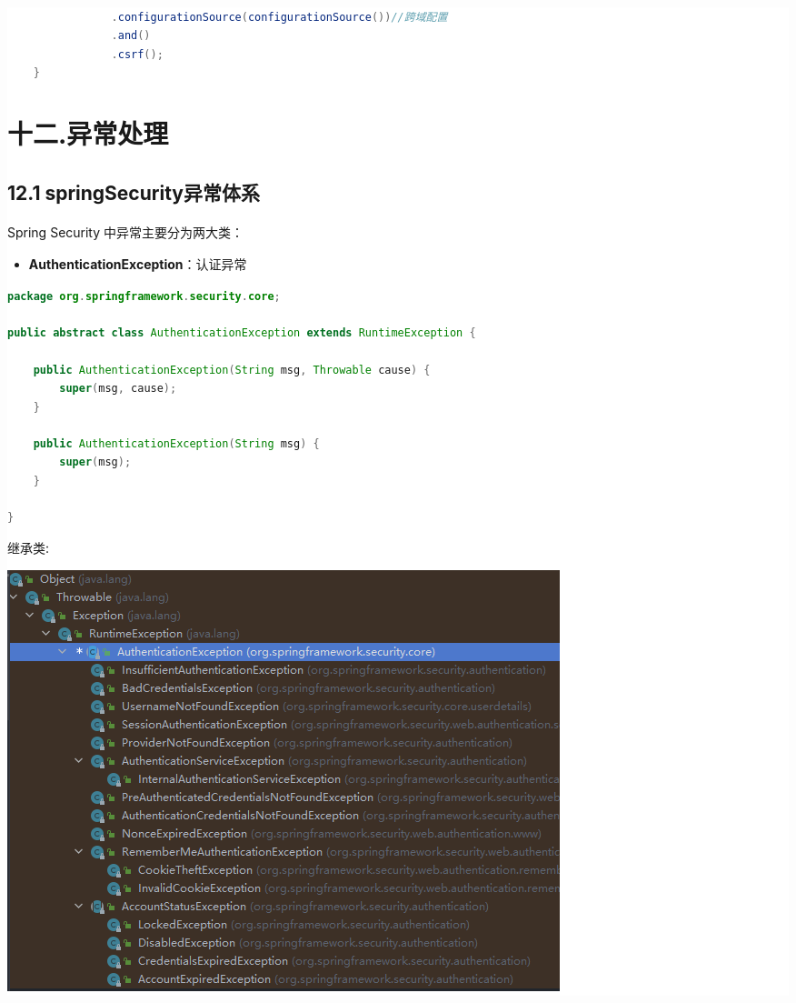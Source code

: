 ```java
                .configurationSource(configurationSource())//跨域配置
                .and()
                .csrf();
    }
```



# 十二.异常处理

## 12.1 springSecurity异常体系

Spring Security 中异常主要分为两大类：

- **AuthenticationException**：认证异常

```java
package org.springframework.security.core;

public abstract class AuthenticationException extends RuntimeException {

	public AuthenticationException(String msg, Throwable cause) {
		super(msg, cause);
	}

	public AuthenticationException(String msg) {
		super(msg);
	}

}

```

继承类:

![image-20220921205857553](img.assets\image-20220921205857553.png)
